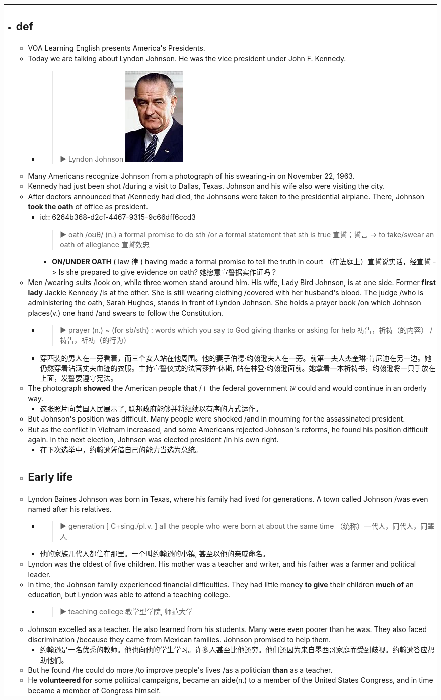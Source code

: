 - ---
- ## def
	- VOA Learning English presents America's Presidents.
	- Today we are talking about Lyndon Johnson. He was the vice president under John F. Kennedy.
		- > ▶  Lyndon Johnson
		  ![image.png](../assets/image_1650766552774_0.png)
	- Many Americans recognize Johnson from a photograph of his swearing-in on November 22, 1963.
	- Kennedy had just been shot /during a visit to Dallas, Texas. Johnson and his wife also were visiting the city.
	- After doctors announced that /Kennedy had died, the Johnsons were taken to the presidential airplane. There, Johnson **took the oath** of office as president.
		- id:: 6264b368-d2cf-4467-9315-9c66dff6ccd3
		  > ▶ oath   /oʊθ/ (n.) a formal promise to do sth /or a formal statement that sth is true 宣誓；誓言
		  -> to take/swear an oath of allegiance 宣誓效忠
		  + **ON/UNDER OATH**
		  ( law 律 ) having made a formal promise to tell the truth in court （在法庭上）宣誓说实话，经宣誓
		  -> Is she prepared to give evidence on oath? 她愿意宣誓据实作证吗？
	- Men /wearing suits /look on, while three women stand around him. His wife, Lady Bird Johnson, is at one side. Former **first lady** Jackie Kennedy /is at the other. She is still wearing clothing /covered with her husband's blood. The judge /who is administering the oath, Sarah Hughes, stands in front of Lyndon Johnson. She holds a prayer book /on which Johnson places(v.) one hand /and swears to follow the Constitution.
		- > ▶ prayer (n.) ~ (for sb/sth) : words which you say to God giving thanks or asking for help 祷告，祈祷（的内容） /祷告，祈祷（的行为）
		- 穿西装的男人在一旁看着，而三个女人站在他周围。他的妻子伯德·约翰逊夫人在一旁。前第一夫人杰奎琳·肯尼迪在另一边。她仍然穿着沾满丈夫血迹的衣服。主持宣誓仪式的法官莎拉·休斯, 站在林登·约翰逊面前。她拿着一本祈祷书，约翰逊将一只手放在上面，发誓要遵守宪法。
	- The photograph **showed** the American people **that** /`主` the federal government `谓` could and would continue in an orderly way.
		- 这张照片向美国人民展示了, 联邦政府能够并将继续以有序的方式运作。
	- But Johnson's position was difficult. Many people were shocked /and in mourning for the assassinated president.
	- But as the conflict in Vietnam increased, and some Americans rejected Johnson's reforms, he found his position difficult again. In the next election, Johnson was elected president /in his own right.
		- 在下次选举中，约翰逊凭借自己的能力当选为总统。
	- ## Early life
	- Lyndon Baines Johnson was born in Texas, where his family had lived for generations. A town called Johnson /was even named after his relatives.
		- > ▶ generation [ C+sing./pl.v. ] all the people who were born at about the same time （统称）一代人，同代人，同辈人
		- 他的家族几代人都住在那里。一个叫约翰逊的小镇, 甚至以他的亲戚命名。
	- Lyndon was the oldest of five children. His mother was a teacher and writer, and his father was a farmer and political leader.
	- In time, the Johnson family experienced financial difficulties. They had little money **to give** their children **much of** an education, but Lyndon was able to attend a teaching college.
		- > ▶ teaching college 教学型学院, 师范大学
	- Johnson excelled as a teacher. He also learned from his students. Many were even poorer than he was. They also faced discrimination /because they came from Mexican families. Johnson promised to help them.
		- 约翰逊是一名优秀的教师。他也向他的学生学习。许多人甚至比他还穷。他们还因为来自墨西哥家庭而受到歧视。约翰逊答应帮助他们。
	- But he found /he could do more /to improve people's lives /as a politician **than** as a teacher.
	- He **volunteered for** some political campaigns, became an aide(n.) to a member of the United States Congress, and in time became a member of Congress himself.